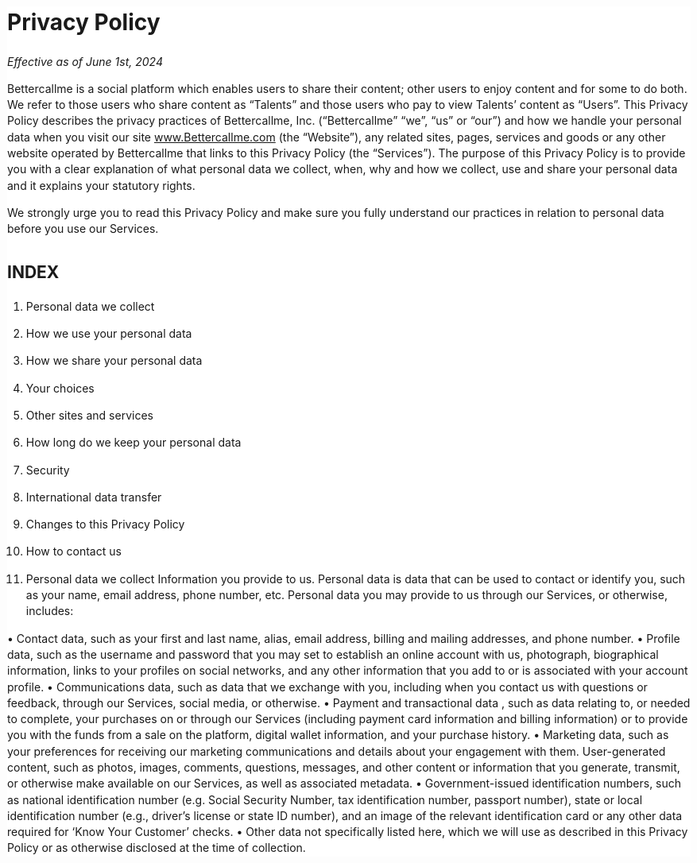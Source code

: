 # Privacy Policy

_Effective as of June 1st, 2024_

Bettercallme is a social platform which enables users to share their content; other users to enjoy content and for some to do both. We refer to those users who share content as “Talents” and those users who pay to view Talents’ content as “Users”. This Privacy Policy describes the privacy practices of Bettercallme, Inc. (“Bettercallme” “we”, “us” or “our”) and how we handle your personal data when you visit our site www.Bettercallme.com (the “Website”), any related sites, pages, services and goods or any other website operated by Bettercallme that links to this Privacy Policy (the “Services”). The purpose of this Privacy Policy is to provide you with a clear explanation of what personal data we collect, when, why and how we collect, use and share your personal data and it explains your statutory rights.

We strongly urge you to read this Privacy Policy and make sure you fully understand our practices in relation to personal data before you use our Services.

## INDEX
1.	Personal data we collect
2.	How we use your personal data
3.	How we share your personal data
4.	Your choices
5.	Other sites and services
6.	How long do we keep your personal data
7.	Security
8.	International data transfer
9.	Changes to this Privacy Policy
10.	How to contact us

1.	Personal data we collect
Information you provide to us. Personal data is data that can be used to contact or identify you, such as your name, email address, phone number, etc. Personal data you may provide to us through our Services, or otherwise, includes:

•	Contact data, such as your first and last name, alias, email address, billing and mailing addresses, and phone number.
•	Profile data, such as the username and password that you may set to establish an online account with us, photograph, biographical information, links to your profiles on social networks, and any other information that you add to or is associated with your account profile.
•	Communications data, such as data that we exchange with you, including when you contact us with questions or feedback, through our Services, social media, or otherwise.
•	Payment and transactional data , such as data relating to, or needed to complete, your purchases on or through our Services (including payment card information and billing information) or to provide you with the funds from a sale on the platform, digital wallet information, and your purchase history.
•	Marketing data, such as your preferences for receiving our marketing communications and details about your engagement with them. User-generated content, such as photos, images, comments, questions, messages, and other content or information that you generate, transmit, or otherwise make available on our Services, as well as associated metadata.
•	Government-issued identification numbers, such as national identification number (e.g. Social Security Number, tax identification number, passport number), state or local identification number (e.g., driver’s license or state ID number), and an image of the relevant identification card or any other data required for ‘Know Your Customer’ checks.
•	Other data not specifically listed here, which we will use as described in this Privacy Policy or as otherwise disclosed at the time of collection.
